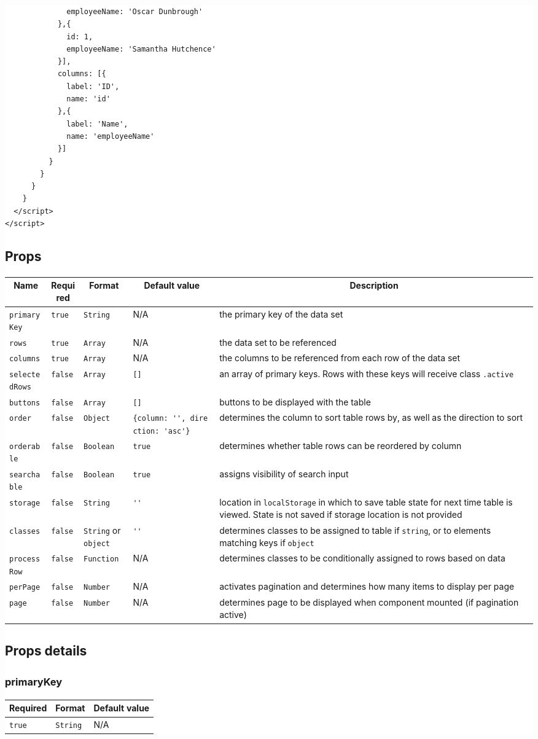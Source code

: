 ```
              employeeName: 'Oscar Dunbrough'
            },{
              id: 1,
              employeeName: 'Samantha Hutchence'
            }],
            columns: [{
              label: 'ID',
              name: 'id'
            },{
              label: 'Name',
              name: 'employeeName'
            }]
          }
        }
      }
    }
  </script>
</script>

```

## Props
|Name|Required|Format|Default value|Description|
|---|---|---|---|---|
|```primaryKey```   |```true``` |```String```|N/A|the primary key of the data set|
|```rows```         |```true``` |```Array```|N/A|the data set to be referenced|
|```columns```      |```true``` |```Array```|N/A|the columns to be referenced from each row of the data set|
|```selectedRows``` |```false```|```Array```|```[]```|an array of primary keys. Rows with these keys will receive class ```.active```|
|```buttons```      |```false```|```Array```|```[]```|buttons to be displayed with the table|
|```order```        |```false```|```Object```|```{column: '', direction: 'asc'}```|determines the column to sort table rows by, as well as the direction to sort|
|```orderable```    |```false```|```Boolean```|```true```|determines whether table rows can be reordered by column|
|```searchable```   |```false```|```Boolean```|```true```|assigns visibility of search input|
|```storage```      |```false```|```String```|```''```|location in ```localStorage``` in which to save table state for next time table is viewed. State is not saved if storage location is not provided|
|```classes```      |```false```|```String``` or ```object```|```''```|determines classes to be assigned to table if ```string```, or to elements matching keys if ```object```|
|```processRow```   |```false```|```Function```|N/A|determines classes to be conditionally assigned to rows based on data|
|```perPage```      |```false```|```Number```|N/A|activates pagination and determines how many items to display per page|
|```page```         |```false```|```Number```|N/A|determines page to be displayed when component mounted (if pagination active)|

## Props details

### primaryKey
|Required|Format|Default value|
|---|---|---|
|```true``` |```String```|N/A|

